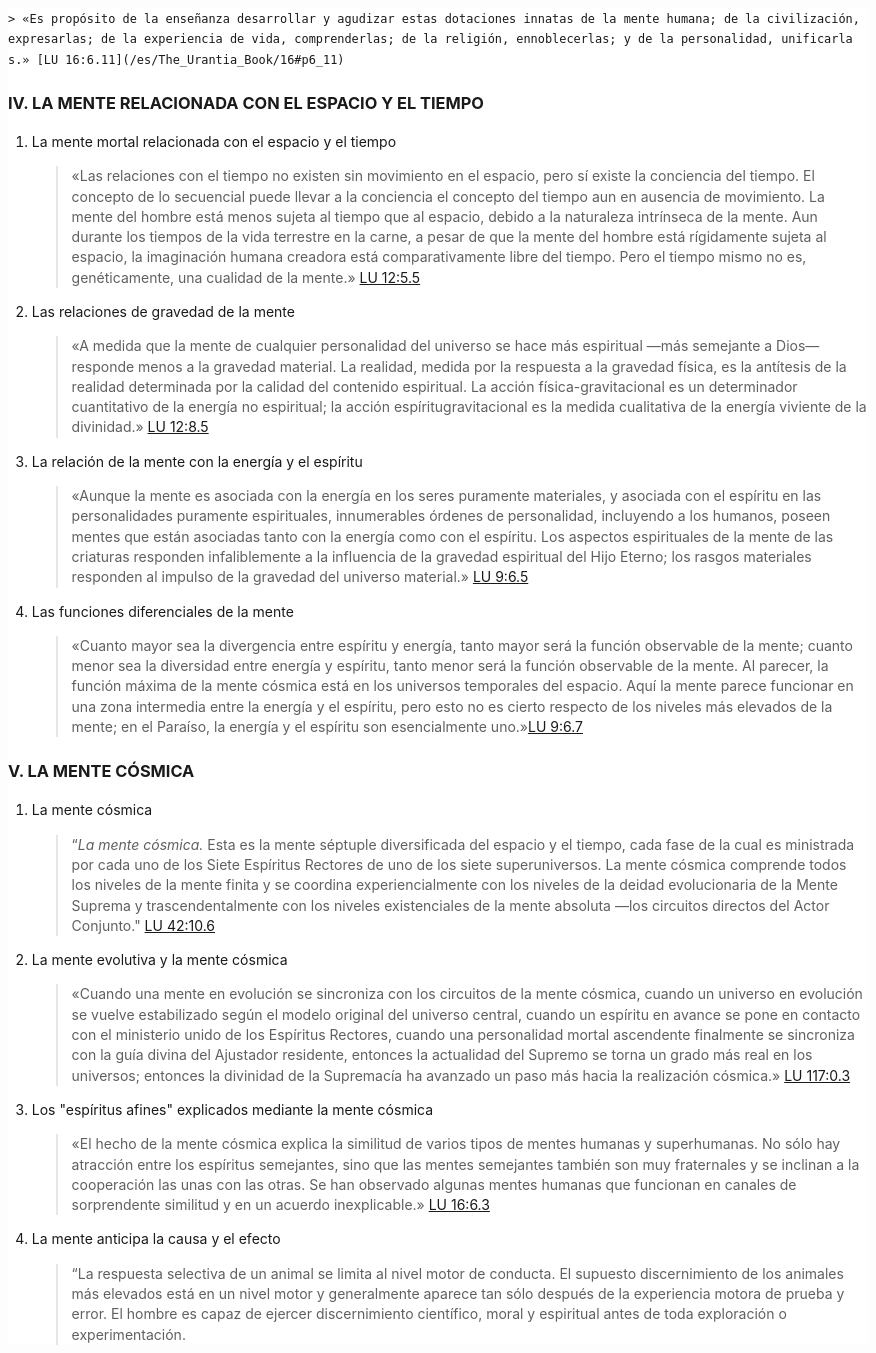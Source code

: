 	> «Es propósito de la enseñanza desarrollar y agudizar estas dotaciones innatas de la mente humana; de la civilización, expresarlas; de la experiencia de vida, comprenderlas; de la religión, ennoblecerlas; y de la personalidad, unificarlas.» [LU 16:6.11](/es/The_Urantia_Book/16#p6_11)

### IV. LA MENTE RELACIONADA CON EL ESPACIO Y EL TIEMPO

1. La mente mortal relacionada con el espacio y el tiempo
	> «Las relaciones con el tiempo no existen sin movimiento en el espacio, pero sí existe la conciencia del tiempo. El concepto de lo secuencial puede llevar a la conciencia el concepto del tiempo aun en ausencia de movimiento. La mente del hombre está menos sujeta al tiempo que al espacio, debido a la naturaleza intrínseca de la mente. Aun durante los tiempos de la vida terrestre en la carne, a pesar de que la mente del hombre está rígidamente sujeta al espacio, la imaginación humana creadora está comparativamente libre del tiempo. Pero el tiempo mismo no es, genéticamente, una cualidad de la mente.» [LU 12:5.5](/es/The_Urantia_Book/12#p5_5)
2. Las relaciones de gravedad de la mente
	> «A medida que la mente de cualquier personalidad del universo se hace más espiritual —más semejante a Dios— responde menos a la gravedad material. La realidad, medida por la respuesta a la gravedad física, es la antítesis de la realidad determinada por la calidad del contenido espiritual. La acción física-gravitacional es un determinador cuantitativo de la energía no espiritual; la acción espíritugravitacional es la medida cualitativa de la energía viviente de la divinidad.» [LU 12:8.5](/es/The_Urantia_Book/12#p8_5)
3. La relación de la mente con la energía y el espíritu
	> «Aunque la mente es asociada con la energía en los seres puramente materiales, y asociada con el espíritu en las personalidades puramente espirituales, innumerables órdenes de personalidad, incluyendo a los humanos, poseen mentes que están asociadas tanto con la energía como con el espíritu. Los aspectos espirituales de la mente de las criaturas responden infaliblemente a la influencia de la gravedad espiritual del Hijo Eterno; los rasgos materiales responden al impulso de la gravedad del universo material.» [LU 9:6.5](/es/The_Urantia_Book/9#p6_5)
4. Las funciones diferenciales de la mente
	> «Cuanto mayor sea la divergencia entre espíritu y energía, tanto mayor será la función observable de la mente; cuanto menor sea la diversidad entre energía y espíritu, tanto menor será la función observable de la mente. Al parecer, la función máxima de la mente cósmica está en los universos temporales del espacio. Aquí la mente parece funcionar en una zona intermedia entre la energía y el espíritu, pero esto no es cierto respecto de los niveles más elevados de la mente; en el Paraíso, la energía y el espíritu son esencialmente uno.»[LU 9:6.7](/es/The_Urantia_Book/9#p6_7)

### V. LA MENTE CÓSMICA

1. La mente cósmica
	> “_La mente cósmica._ Esta es la mente séptuple diversificada del espacio y el tiempo, cada fase de la cual es ministrada por cada uno de los Siete Espíritus Rectores de uno de los siete superuniversos. La mente cósmica comprende todos los niveles de la mente finita y se coordina experiencialmente con los niveles de la deidad evolucionaria de la Mente Suprema y trascendentalmente con los niveles existenciales de la mente absoluta —los circuitos directos del Actor Conjunto." [LU 42:10.6](/es/The_Urantia_Book/42#p10_6)
2. La mente evolutiva y la mente cósmica
	> «Cuando una mente en evolución se sincroniza con los circuitos de la mente cósmica, cuando un universo en evolución se vuelve estabilizado según el modelo original del universo central, cuando un espíritu en avance se pone en contacto con el ministerio unido de los Espíritus Rectores, cuando una personalidad mortal ascendente finalmente se sincroniza con la guía divina del Ajustador residente, entonces la actualidad del Supremo se torna un grado más real en los universos; entonces la divinidad de la Supremacía ha avanzado un paso más hacia la realización cósmica.» [LU 117:0.3](/es/The_Urantia_Book/117#p0_3)
3. Los "espíritus afines" explicados mediante la mente cósmica
	> «El hecho de la mente cósmica explica la similitud de varios tipos de mentes humanas y superhumanas. No sólo hay atracción entre los espíritus semejantes, sino que las mentes semejantes también son muy fraternales y se inclinan a la cooperación las unas con las otras. Se han observado algunas mentes humanas que funcionan en canales de sorprendente similitud y en un acuerdo inexplicable.» [LU 16:6.3](/es/The_Urantia_Book/16#p6_3)
4. La mente anticipa la causa y el efecto
	> “La respuesta selectiva de un animal se limita al nivel motor de conducta. El supuesto discernimiento de los animales más elevados está en un nivel motor y generalmente aparece tan sólo después de la experiencia motora de prueba y error. El hombre es capaz de ejercer discernimiento científico, moral y espiritual antes de toda exploración o experimentación.